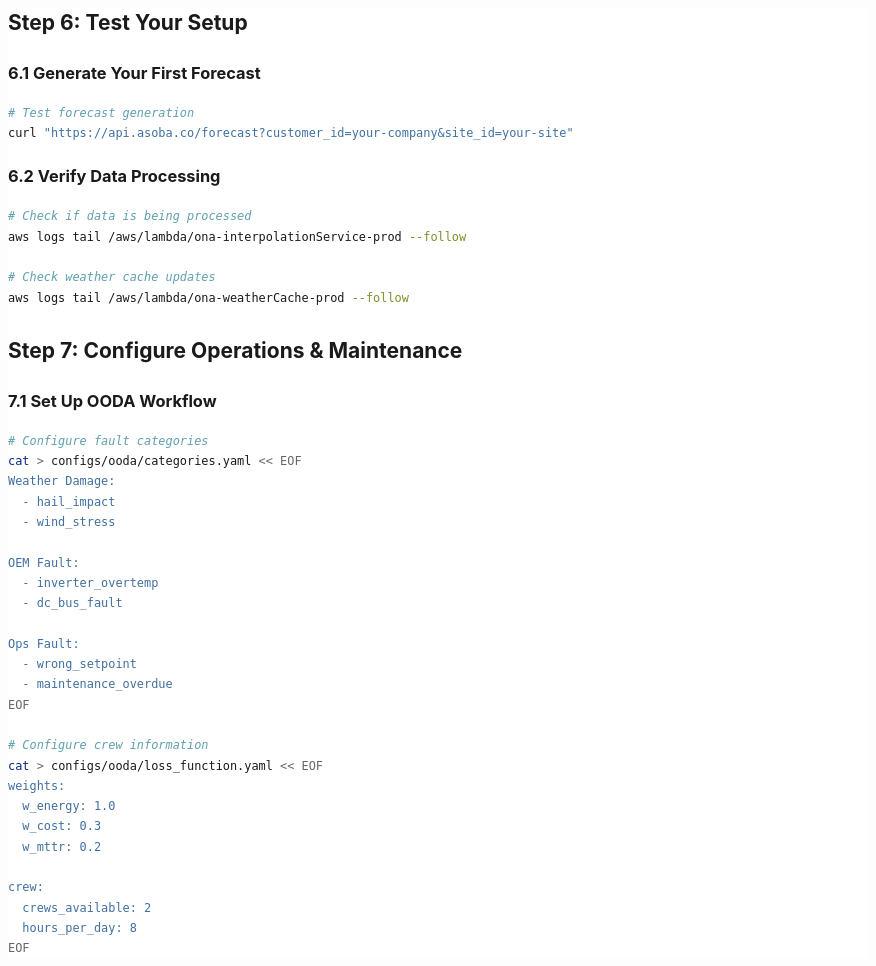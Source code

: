 ## Step 6: Test Your Setup

### 6.1 Generate Your First Forecast

```bash
# Test forecast generation
curl "https://api.asoba.co/forecast?customer_id=your-company&site_id=your-site"
```

### 6.2 Verify Data Processing

```bash
# Check if data is being processed
aws logs tail /aws/lambda/ona-interpolationService-prod --follow

# Check weather cache updates
aws logs tail /aws/lambda/ona-weatherCache-prod --follow
```

## Step 7: Configure Operations & Maintenance

### 7.1 Set Up OODA Workflow

```bash
# Configure fault categories
cat > configs/ooda/categories.yaml << EOF
Weather Damage:
  - hail_impact
  - wind_stress

OEM Fault:
  - inverter_overtemp
  - dc_bus_fault

Ops Fault:
  - wrong_setpoint
  - maintenance_overdue
EOF

# Configure crew information
cat > configs/ooda/loss_function.yaml << EOF
weights:
  w_energy: 1.0
  w_cost: 0.3
  w_mttr: 0.2

crew:
  crews_available: 2
  hours_per_day: 8
EOF
```
